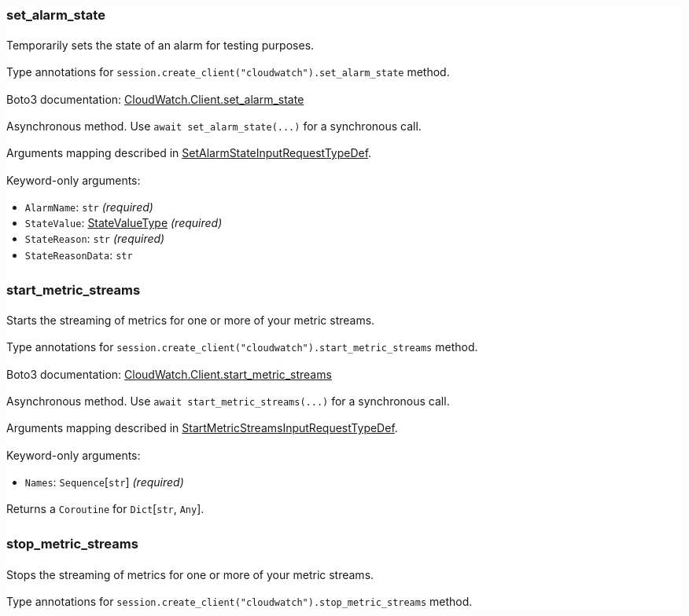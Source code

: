 <a id="set_alarm_state"></a>

### set_alarm_state

Temporarily sets the state of an alarm for testing purposes.

Type annotations for `session.create_client("cloudwatch").set_alarm_state`
method.

Boto3 documentation:
[CloudWatch.Client.set_alarm_state](https://boto3.amazonaws.com/v1/documentation/api/latest/reference/services/cloudwatch.html#CloudWatch.Client.set_alarm_state)

Asynchronous method. Use `await set_alarm_state(...)` for a synchronous call.

Arguments mapping described in
[SetAlarmStateInputRequestTypeDef](./type_defs.md#setalarmstateinputrequesttypedef).

Keyword-only arguments:

- `AlarmName`: `str` *(required)*
- `StateValue`: [StateValueType](./literals.md#statevaluetype) *(required)*
- `StateReason`: `str` *(required)*
- `StateReasonData`: `str`

<a id="start_metric_streams"></a>

### start_metric_streams

Starts the streaming of metrics for one or more of your metric streams.

Type annotations for `session.create_client("cloudwatch").start_metric_streams`
method.

Boto3 documentation:
[CloudWatch.Client.start_metric_streams](https://boto3.amazonaws.com/v1/documentation/api/latest/reference/services/cloudwatch.html#CloudWatch.Client.start_metric_streams)

Asynchronous method. Use `await start_metric_streams(...)` for a synchronous
call.

Arguments mapping described in
[StartMetricStreamsInputRequestTypeDef](./type_defs.md#startmetricstreamsinputrequesttypedef).

Keyword-only arguments:

- `Names`: `Sequence`\[`str`\] *(required)*

Returns a `Coroutine` for `Dict`\[`str`, `Any`\].

<a id="stop_metric_streams"></a>

### stop_metric_streams

Stops the streaming of metrics for one or more of your metric streams.

Type annotations for `session.create_client("cloudwatch").stop_metric_streams`
method.
